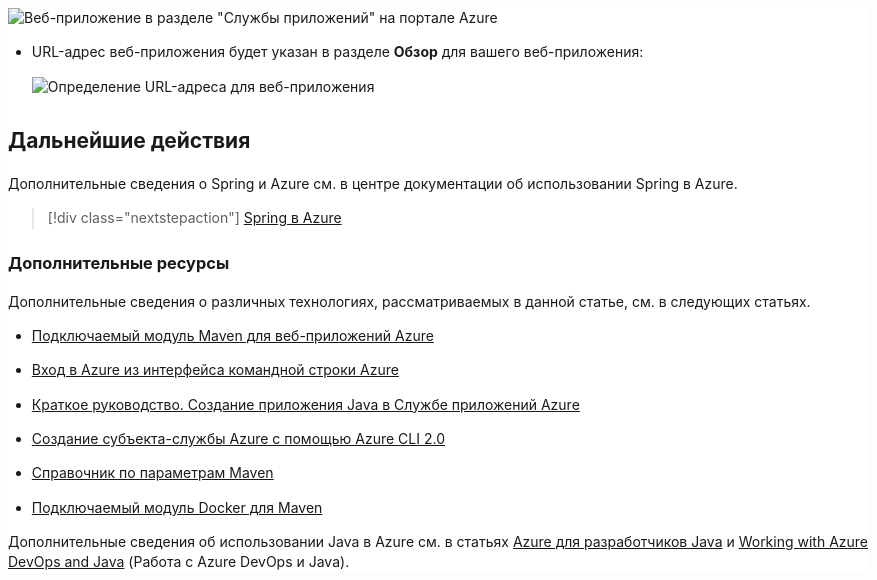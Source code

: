   ![Веб-приложение в разделе "Службы приложений" на портале Azure][AP01]

* URL-адрес веб-приложения будет указан в разделе **Обзор** для вашего веб-приложения:

   ![Определение URL-адреса для веб-приложения][AP02]



## <a name="next-steps"></a>Дальнейшие действия

Дополнительные сведения о Spring и Azure см. в центре документации об использовании Spring в Azure.

> [!div class="nextstepaction"]
> [Spring в Azure](./index.yml)

### <a name="additional-resources"></a>Дополнительные ресурсы

Дополнительные сведения о различных технологиях, рассматриваемых в данной статье, см. в следующих статьях.

* [Подключаемый модуль Maven для веб-приложений Azure]

* [Вход в Azure из интерфейса командной строки Azure](/azure/xplat-cli-connect)

* [Краткое руководство. Создание приложения Java в Службе приложений Azure](/azure/app-service/quickstart-java?tabs=javase&pivots=platform-linux)

* [Создание субъекта-службы Azure с помощью Azure CLI 2.0](/cli/azure/create-an-azure-service-principal-azure-cli)

* [Справочник по параметрам Maven](https://maven.apache.org/settings.html)

* [Подключаемый модуль Docker для Maven]

Дополнительные сведения об использовании Java в Azure см. в статьях [Azure для разработчиков Java] и [Working with Azure DevOps and Java] (Работа с Azure DevOps и Java).



[Интерфейс командной строки Azure (CLI)]: /cli/azure/overview
[Azure для разработчиков Java]: ../index.yml
[Портал Azure]: https://portal.azure.com/
[Docker]: https://www.docker.com/
[Подключаемый модуль Docker для Maven]: https://github.com/spotify/docker-maven-plugin
[бесплатной учетной записи Azure]: https://azure.microsoft.com/pricing/free-trial/
[Git]: https://github.com/
[Working with Azure DevOps and Java]: /azure/devops/ (Работа с Azure DevOps и Java)
[Maven]: https://maven.apache.org/
[Преимущества для подписчиков MSDN]: https://azure.microsoft.com/pricing/member-offers/msdn-benefits-details/
[Spring Boot]: https://projects.spring.io/spring-boot/
[Spring Boot on Docker Getting Started]: https://github.com/spring-guides/gs-spring-boot-docker
[Spring Framework]: https://spring.io/
[Подключаемый модуль Maven для веб-приложений Azure]: https://github.com/Microsoft/azure-maven-plugins/tree/master/azure-webapp-maven-plugin

[Java Development Kit (JDK)]: ../fundamentals/java-jdk-long-term-support.md




[AP01]: media/deploy-containerized-spring-boot-java-app-with-maven-plugin/AP01.png
[AP02]: media/deploy-containerized-spring-boot-java-app-with-maven-plugin/AP02.png